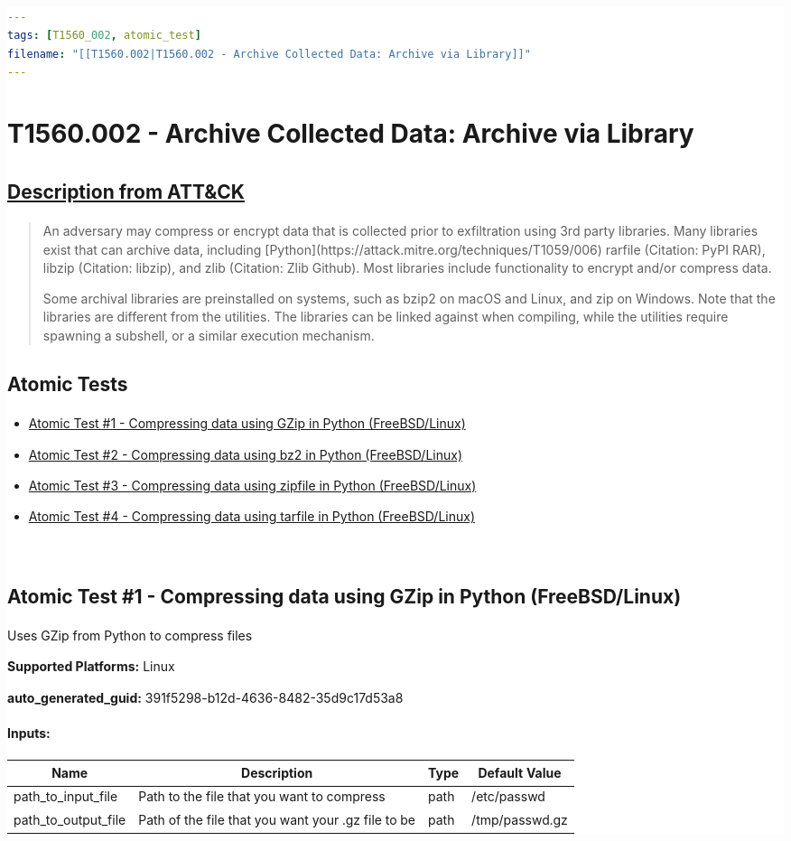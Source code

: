 ```yaml
---
tags: [T1560_002, atomic_test]
filename: "[[T1560.002|T1560.002 - Archive Collected Data: Archive via Library]]"
---
```


# T1560.002 - Archive Collected Data: Archive via Library
## [Description from ATT&CK](https://attack.mitre.org/techniques/T1560/002)
<blockquote>An adversary may compress or encrypt data that is collected prior to exfiltration using 3rd party libraries. Many libraries exist that can archive data, including [Python](https://attack.mitre.org/techniques/T1059/006) rarfile (Citation: PyPI RAR), libzip (Citation: libzip), and zlib (Citation: Zlib Github). Most libraries include functionality to encrypt and/or compress data.

Some archival libraries are preinstalled on systems, such as bzip2 on macOS and Linux, and zip on Windows. Note that the libraries are different from the utilities. The libraries can be linked against when compiling, while the utilities require spawning a subshell, or a similar execution mechanism.</blockquote>

## Atomic Tests

- [Atomic Test #1 - Compressing data using GZip in Python (FreeBSD/Linux)](#atomic-test-1---compressing-data-using-gzip-in-python-freebsdlinux)

- [Atomic Test #2 - Compressing data using bz2 in Python (FreeBSD/Linux)](#atomic-test-2---compressing-data-using-bz2-in-python-freebsdlinux)

- [Atomic Test #3 - Compressing data using zipfile in Python (FreeBSD/Linux)](#atomic-test-3---compressing-data-using-zipfile-in-python-freebsdlinux)

- [Atomic Test #4 - Compressing data using tarfile in Python (FreeBSD/Linux)](#atomic-test-4---compressing-data-using-tarfile-in-python-freebsdlinux)


<br/>

## Atomic Test #1 - Compressing data using GZip in Python (FreeBSD/Linux)
Uses GZip from Python to compress files

**Supported Platforms:** Linux


**auto_generated_guid:** 391f5298-b12d-4636-8482-35d9c17d53a8





#### Inputs:
| Name | Description | Type | Default Value |
|------|-------------|------|---------------|
| path_to_input_file | Path to the file that you want to compress | path | /etc/passwd|
| path_to_output_file | Path of the file that you want your .gz file to be | path | /tmp/passwd.gz|
